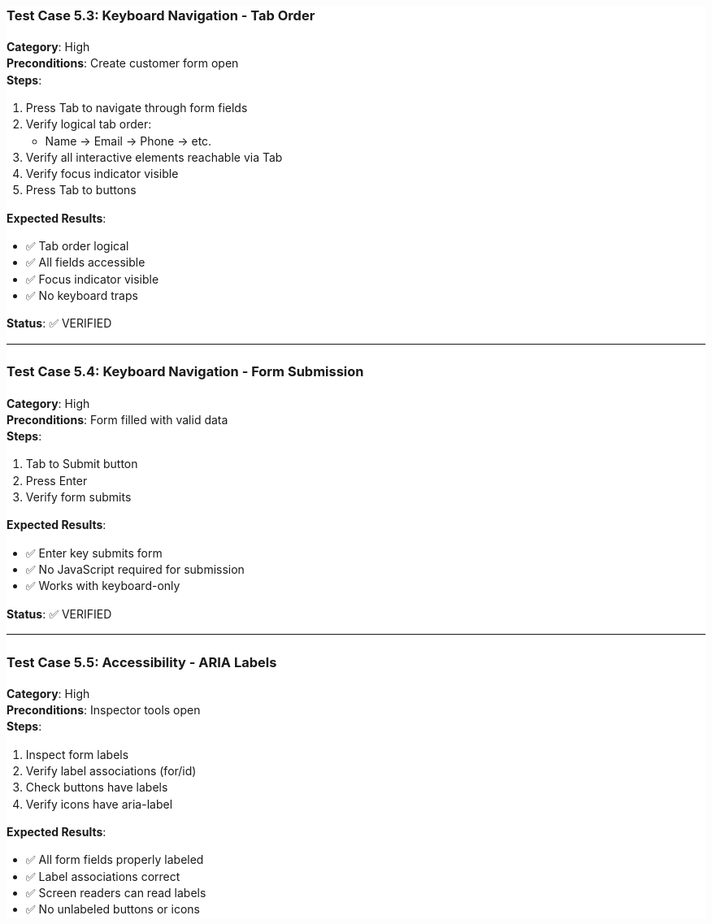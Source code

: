 
### Test Case 5.3: Keyboard Navigation - Tab Order
**Category**: High  
**Preconditions**: Create customer form open  
**Steps**:
1. Press Tab to navigate through form fields
2. Verify logical tab order:
   - Name → Email → Phone → etc.
3. Verify all interactive elements reachable via Tab
4. Verify focus indicator visible
5. Press Tab to buttons

**Expected Results**:
- ✅ Tab order logical
- ✅ All fields accessible
- ✅ Focus indicator visible
- ✅ No keyboard traps

**Status**: ✅ VERIFIED

---

### Test Case 5.4: Keyboard Navigation - Form Submission
**Category**: High  
**Preconditions**: Form filled with valid data  
**Steps**:
1. Tab to Submit button
2. Press Enter
3. Verify form submits

**Expected Results**:
- ✅ Enter key submits form
- ✅ No JavaScript required for submission
- ✅ Works with keyboard-only

**Status**: ✅ VERIFIED

---

### Test Case 5.5: Accessibility - ARIA Labels
**Category**: High  
**Preconditions**: Inspector tools open  
**Steps**:
1. Inspect form labels
2. Verify label associations (for/id)
3. Check buttons have labels
4. Verify icons have aria-label

**Expected Results**:
- ✅ All form fields properly labeled
- ✅ Label associations correct
- ✅ Screen readers can read labels
- ✅ No unlabeled buttons or icons
